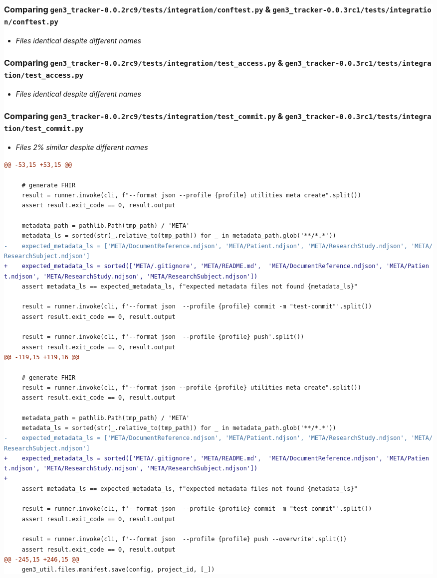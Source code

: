 ### Comparing `gen3_tracker-0.0.2rc9/tests/integration/conftest.py` & `gen3_tracker-0.0.3rc1/tests/integration/conftest.py`

 * *Files identical despite different names*

### Comparing `gen3_tracker-0.0.2rc9/tests/integration/test_access.py` & `gen3_tracker-0.0.3rc1/tests/integration/test_access.py`

 * *Files identical despite different names*

### Comparing `gen3_tracker-0.0.2rc9/tests/integration/test_commit.py` & `gen3_tracker-0.0.3rc1/tests/integration/test_commit.py`

 * *Files 2% similar despite different names*

```diff
@@ -53,15 +53,15 @@
 
     # generate FHIR
     result = runner.invoke(cli, f"--format json --profile {profile} utilities meta create".split())
     assert result.exit_code == 0, result.output
 
     metadata_path = pathlib.Path(tmp_path) / 'META'
     metadata_ls = sorted(str(_.relative_to(tmp_path)) for _ in metadata_path.glob('**/*.*'))
-    expected_metadata_ls = ['META/DocumentReference.ndjson', 'META/Patient.ndjson', 'META/ResearchStudy.ndjson', 'META/ResearchSubject.ndjson']
+    expected_metadata_ls = sorted(['META/.gitignore', 'META/README.md',  'META/DocumentReference.ndjson', 'META/Patient.ndjson', 'META/ResearchStudy.ndjson', 'META/ResearchSubject.ndjson'])
     assert metadata_ls == expected_metadata_ls, f"expected metadata files not found {metadata_ls}"
 
     result = runner.invoke(cli, f'--format json  --profile {profile} commit -m "test-commit"'.split())
     assert result.exit_code == 0, result.output
 
     result = runner.invoke(cli, f'--format json  --profile {profile} push'.split())
     assert result.exit_code == 0, result.output
@@ -119,15 +119,16 @@
 
     # generate FHIR
     result = runner.invoke(cli, f"--format json --profile {profile} utilities meta create".split())
     assert result.exit_code == 0, result.output
 
     metadata_path = pathlib.Path(tmp_path) / 'META'
     metadata_ls = sorted(str(_.relative_to(tmp_path)) for _ in metadata_path.glob('**/*.*'))
-    expected_metadata_ls = ['META/DocumentReference.ndjson', 'META/Patient.ndjson', 'META/ResearchStudy.ndjson', 'META/ResearchSubject.ndjson']
+    expected_metadata_ls = sorted(['META/.gitignore', 'META/README.md',  'META/DocumentReference.ndjson', 'META/Patient.ndjson', 'META/ResearchStudy.ndjson', 'META/ResearchSubject.ndjson'])
+
     assert metadata_ls == expected_metadata_ls, f"expected metadata files not found {metadata_ls}"
 
     result = runner.invoke(cli, f'--format json  --profile {profile} commit -m "test-commit"'.split())
     assert result.exit_code == 0, result.output
 
     result = runner.invoke(cli, f'--format json  --profile {profile} push --overwrite'.split())
     assert result.exit_code == 0, result.output
@@ -245,15 +246,15 @@
     gen3_util.files.manifest.save(config, project_id, [_])
```